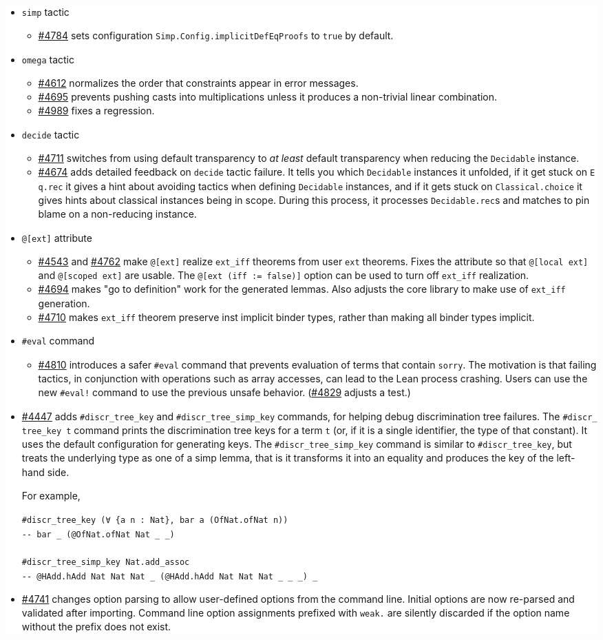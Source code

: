 * `simp` tactic
  * [#4784](https://github.com/leanprover/lean4/pull/4784) sets configuration `Simp.Config.implicitDefEqProofs` to `true` by default.

* `omega` tactic
  * [#4612](https://github.com/leanprover/lean4/pull/4612) normalizes the order that constraints appear in error messages.
  * [#4695](https://github.com/leanprover/lean4/pull/4695) prevents pushing casts into multiplications unless it produces a non-trivial linear combination.
  * [#4989](https://github.com/leanprover/lean4/pull/4989) fixes a regression.

* `decide` tactic
  * [#4711](https://github.com/leanprover/lean4/pull/4711) switches from using default transparency to *at least* default transparency when reducing the `Decidable` instance.
  * [#4674](https://github.com/leanprover/lean4/pull/4674) adds detailed feedback on `decide` tactic failure. It tells you which `Decidable` instances it unfolded, if it get stuck on `Eq.rec` it gives a hint about avoiding tactics when defining `Decidable` instances, and if it gets stuck on `Classical.choice` it gives hints about classical instances being in scope. During this process, it processes `Decidable.rec`s and matches to pin blame on a non-reducing instance.

* `@[ext]` attribute
  * [#4543](https://github.com/leanprover/lean4/pull/4543) and [#4762](https://github.com/leanprover/lean4/pull/4762) make `@[ext]` realize `ext_iff` theorems from user `ext` theorems. Fixes the attribute so that `@[local ext]` and `@[scoped ext]` are usable. The `@[ext (iff := false)]` option can be used to turn off `ext_iff` realization.
  * [#4694](https://github.com/leanprover/lean4/pull/4694) makes "go to definition" work for the generated lemmas. Also adjusts the core library to make use of `ext_iff` generation.
  * [#4710](https://github.com/leanprover/lean4/pull/4710) makes `ext_iff` theorem preserve inst implicit binder types, rather than making all binder types implicit.

* `#eval` command
  * [#4810](https://github.com/leanprover/lean4/pull/4810) introduces a safer `#eval` command that prevents evaluation of terms that contain `sorry`. The motivation is that failing tactics, in conjunction with operations such as array accesses, can lead to the Lean process crashing. Users can use the new `#eval!` command to use the previous unsafe behavior. ([#4829](https://github.com/leanprover/lean4/pull/4829) adjusts a test.)

* [#4447](https://github.com/leanprover/lean4/pull/4447) adds `#discr_tree_key` and `#discr_tree_simp_key` commands, for helping debug discrimination tree failures. The `#discr_tree_key t` command prints the discrimination tree keys for a term `t` (or, if it is a single identifier, the type of that constant). It uses the default configuration for generating keys. The `#discr_tree_simp_key` command is similar to `#discr_tree_key`, but treats the underlying type as one of a simp lemma, that is it transforms it into an equality and produces the key of the left-hand side.

  For example,
  ```
  #discr_tree_key (∀ {a n : Nat}, bar a (OfNat.ofNat n))
  -- bar _ (@OfNat.ofNat Nat _ _)

  #discr_tree_simp_key Nat.add_assoc
  -- @HAdd.hAdd Nat Nat Nat _ (@HAdd.hAdd Nat Nat Nat _ _ _) _
  ```

* [#4741](https://github.com/leanprover/lean4/pull/4741) changes option parsing to allow user-defined options from the command line. Initial options are now re-parsed and validated after importing. Command line option assignments prefixed with `weak.` are silently discarded if the option name without the prefix does not exist.
